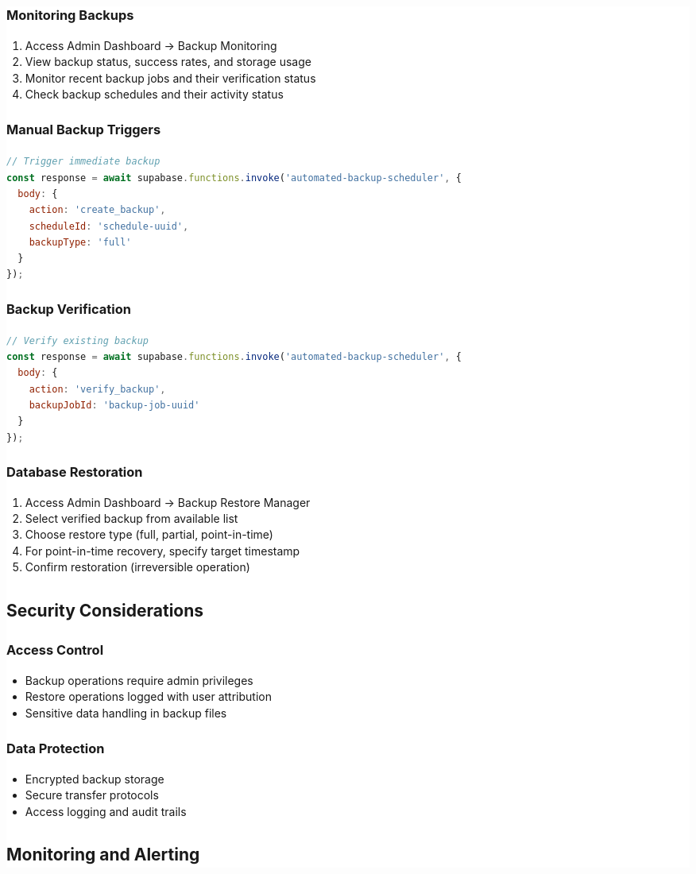 ### Monitoring Backups
1. Access Admin Dashboard → Backup Monitoring
2. View backup status, success rates, and storage usage
3. Monitor recent backup jobs and their verification status
4. Check backup schedules and their activity status

### Manual Backup Triggers
```javascript
// Trigger immediate backup
const response = await supabase.functions.invoke('automated-backup-scheduler', {
  body: { 
    action: 'create_backup', 
    scheduleId: 'schedule-uuid',
    backupType: 'full' 
  }
});
```

### Backup Verification
```javascript
// Verify existing backup
const response = await supabase.functions.invoke('automated-backup-scheduler', {
  body: { 
    action: 'verify_backup', 
    backupJobId: 'backup-job-uuid'
  }
});
```

### Database Restoration
1. Access Admin Dashboard → Backup Restore Manager
2. Select verified backup from available list
3. Choose restore type (full, partial, point-in-time)
4. For point-in-time recovery, specify target timestamp
5. Confirm restoration (irreversible operation)

## Security Considerations

### Access Control
- Backup operations require admin privileges
- Restore operations logged with user attribution
- Sensitive data handling in backup files

### Data Protection
- Encrypted backup storage
- Secure transfer protocols
- Access logging and audit trails

## Monitoring and Alerting
